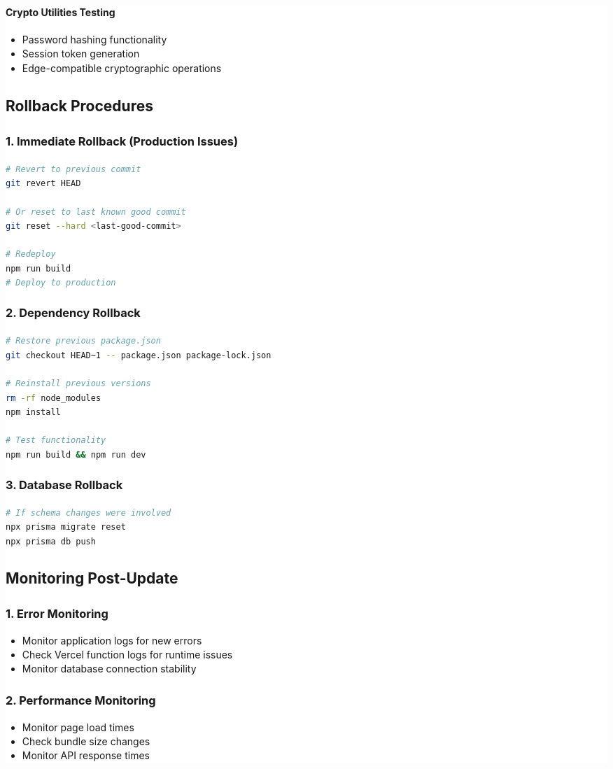 #### Crypto Utilities Testing
- Password hashing functionality
- Session token generation
- Edge-compatible cryptographic operations

## Rollback Procedures

### 1. Immediate Rollback (Production Issues)
```bash
# Revert to previous commit
git revert HEAD

# Or reset to last known good commit
git reset --hard <last-good-commit>

# Redeploy
npm run build
# Deploy to production
```

### 2. Dependency Rollback
```bash
# Restore previous package.json
git checkout HEAD~1 -- package.json package-lock.json

# Reinstall previous versions
rm -rf node_modules
npm install

# Test functionality
npm run build && npm run dev
```

### 3. Database Rollback
```bash
# If schema changes were involved
npx prisma migrate reset
npx prisma db push
```

## Monitoring Post-Update

### 1. Error Monitoring
- Monitor application logs for new errors
- Check Vercel function logs for runtime issues
- Monitor database connection stability

### 2. Performance Monitoring
- Monitor page load times
- Check bundle size changes
- Monitor API response times
